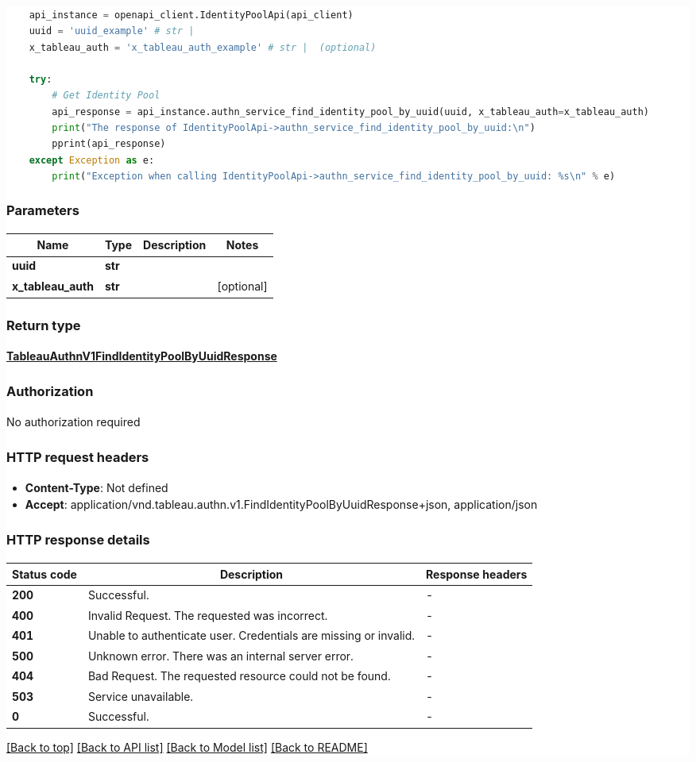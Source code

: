 ```python
    api_instance = openapi_client.IdentityPoolApi(api_client)
    uuid = 'uuid_example' # str | 
    x_tableau_auth = 'x_tableau_auth_example' # str |  (optional)

    try:
        # Get Identity Pool
        api_response = api_instance.authn_service_find_identity_pool_by_uuid(uuid, x_tableau_auth=x_tableau_auth)
        print("The response of IdentityPoolApi->authn_service_find_identity_pool_by_uuid:\n")
        pprint(api_response)
    except Exception as e:
        print("Exception when calling IdentityPoolApi->authn_service_find_identity_pool_by_uuid: %s\n" % e)
```



### Parameters


Name | Type | Description  | Notes
------------- | ------------- | ------------- | -------------
 **uuid** | **str**|  | 
 **x_tableau_auth** | **str**|  | [optional] 

### Return type

[**TableauAuthnV1FindIdentityPoolByUuidResponse**](TableauAuthnV1FindIdentityPoolByUuidResponse.md)

### Authorization

No authorization required

### HTTP request headers

 - **Content-Type**: Not defined
 - **Accept**: application/vnd.tableau.authn.v1.FindIdentityPoolByUuidResponse+json, application/json

### HTTP response details

| Status code | Description | Response headers |
|-------------|-------------|------------------|
**200** | Successful. |  -  |
**400** | Invalid Request. The requested was incorrect. |  -  |
**401** | Unable to authenticate user. Credentials are missing or invalid. |  -  |
**500** | Unknown error. There was an internal server error. |  -  |
**404** | Bad Request. The requested resource could not be found. |  -  |
**503** | Service unavailable. |  -  |
**0** | Successful. |  -  |

[[Back to top]](#) [[Back to API list]](../README.md#documentation-for-api-endpoints) [[Back to Model list]](../README.md#documentation-for-models) [[Back to README]](../README.md)
